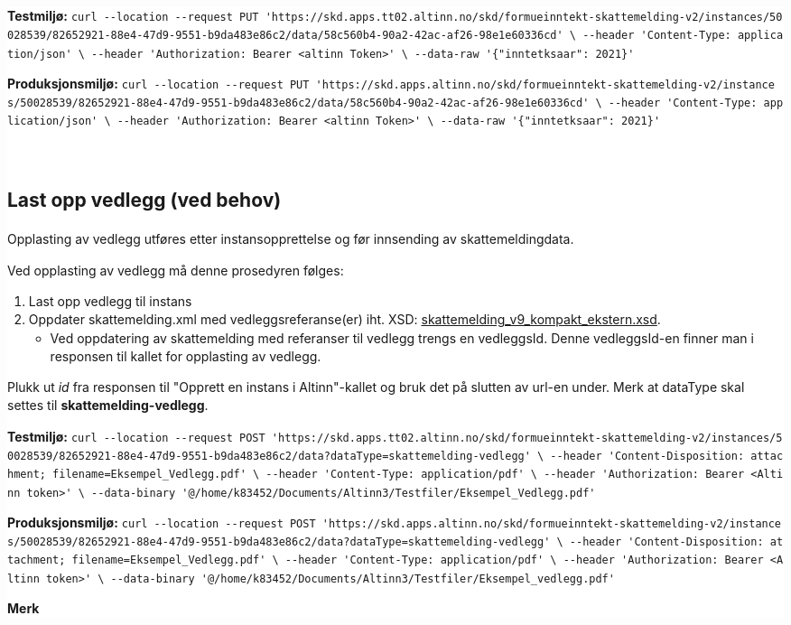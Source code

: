 **Testmiljø:** `curl --location --request PUT 'https://skd.apps.tt02.altinn.no/skd/formueinntekt-skattemelding-v2/instances/50028539/82652921-88e4-47d9-9551-b9da483e86c2/data/58c560b4-90a2-42ac-af26-98e1e60336cd' \ --header 'Content-Type: application/json' \ --header 'Authorization: Bearer <altinn Token>' \ --data-raw '{"inntetksaar": 2021}'`

**Produksjonsmiljø:** `curl --location --request PUT 'https://skd.apps.altinn.no/skd/formueinntekt-skattemelding-v2/instances/50028539/82652921-88e4-47d9-9551-b9da483e86c2/data/58c560b4-90a2-42ac-af26-98e1e60336cd' \ --header 'Content-Type: application/json' \ --header 'Authorization: Bearer <altinn Token>' \ --data-raw '{"inntetksaar": 2021}'`

<br />

## Last opp vedlegg (ved behov)

Opplasting av vedlegg utføres etter instansopprettelse og før innsending av skattemeldingdata.

Ved opplasting av vedlegg må denne prosedyren følges:
1. Last opp vedlegg til instans
2. Oppdater skattemelding.xml med vedleggsreferanse(er) iht. XSD: [skattemelding_v9_kompakt_ekstern.xsd](/src/resources/xsd).
    - Ved oppdatering av skattemelding med referanser til vedlegg trengs en vedleggsId. Denne vedleggsId-en finner man i
      responsen til kallet for opplasting av vedlegg.

Plukk ut _id_ fra responsen til "Opprett en instans i Altinn"-kallet og bruk det på slutten av url-en under.
Merk at dataType skal settes til **skattemelding-vedlegg**.

**Testmiljø:** `curl --location --request POST 'https://skd.apps.tt02.altinn.no/skd/formueinntekt-skattemelding-v2/instances/50028539/82652921-88e4-47d9-9551-b9da483e86c2/data?dataType=skattemelding-vedlegg' \ --header 'Content-Disposition: attachment; filename=Eksempel_Vedlegg.pdf' \ --header 'Content-Type: application/pdf' \ --header 'Authorization: Bearer <Altinn token>' \ --data-binary '@/home/k83452/Documents/Altinn3/Testfiler/Eksempel_Vedlegg.pdf'`

**Produksjonsmiljø:** `curl --location --request POST 'https://skd.apps.altinn.no/skd/formueinntekt-skattemelding-v2/instances/50028539/82652921-88e4-47d9-9551-b9da483e86c2/data?dataType=skattemelding-vedlegg' \ --header 'Content-Disposition: attachment; filename=Eksempel_Vedlegg.pdf' \ --header 'Content-Type: application/pdf' \ --header 'Authorization: Bearer <Altinn token>' \ --data-binary '@/home/k83452/Documents/Altinn3/Testfiler/Eksempel_vedlegg.pdf'`

**Merk**
